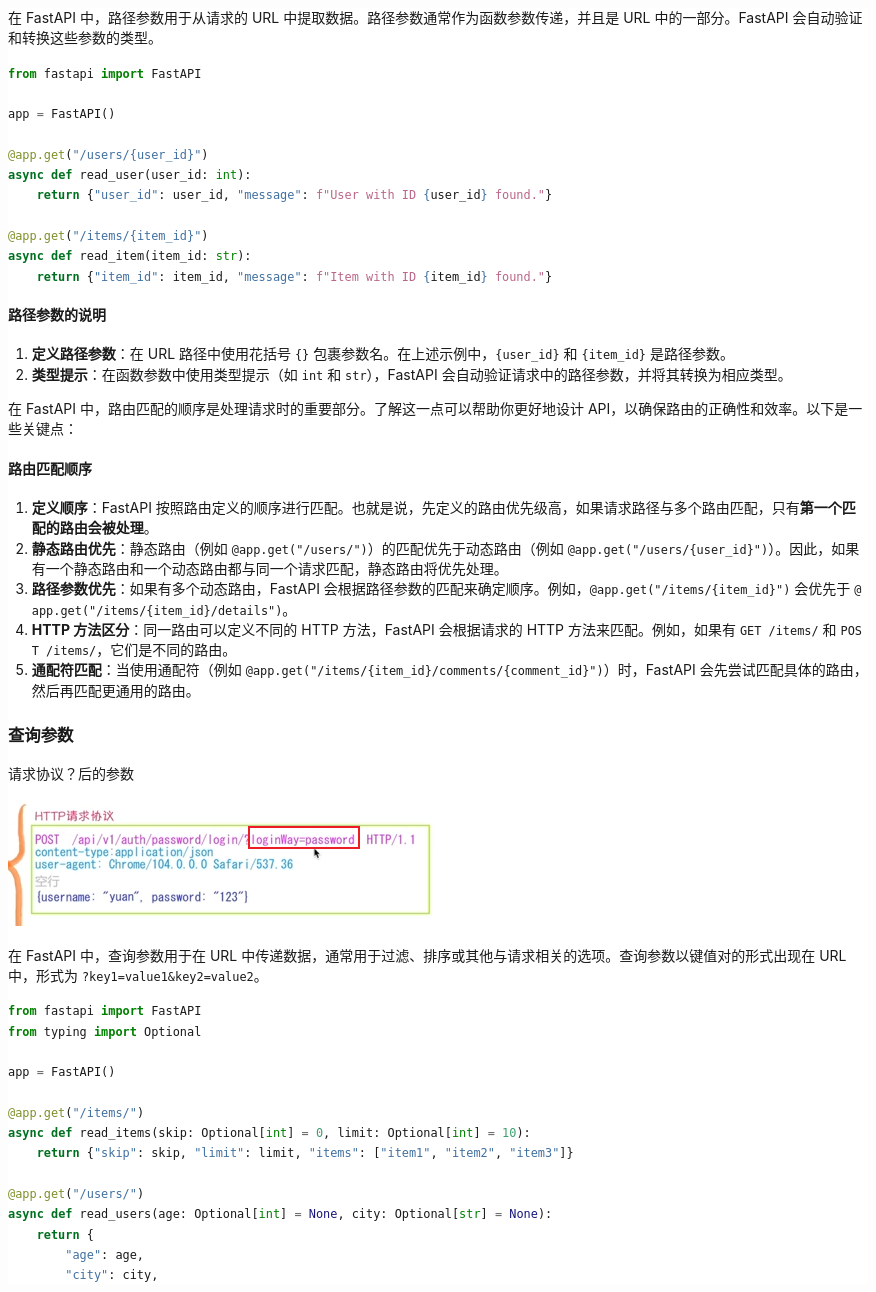 在 FastAPI 中，路径参数用于从请求的 URL 中提取数据。路径参数通常作为函数参数传递，并且是 URL 中的一部分。FastAPI 会自动验证和转换这些参数的类型。

```python
from fastapi import FastAPI

app = FastAPI()

@app.get("/users/{user_id}")
async def read_user(user_id: int):
    return {"user_id": user_id, "message": f"User with ID {user_id} found."}

@app.get("/items/{item_id}")
async def read_item(item_id: str):
    return {"item_id": item_id, "message": f"Item with ID {item_id} found."}

```

#### 路径参数的说明

1. **定义路径参数**：在 URL 路径中使用花括号 `{}` 包裹参数名。在上述示例中，`{user_id}` 和 `{item_id}` 是路径参数。
2. **类型提示**：在函数参数中使用类型提示（如 `int` 和 `str`），FastAPI 会自动验证请求中的路径参数，并将其转换为相应类型。

在 FastAPI 中，路由匹配的顺序是处理请求时的重要部分。了解这一点可以帮助你更好地设计 API，以确保路由的正确性和效率。以下是一些关键点：

#### 路由匹配顺序

1. **定义顺序**：FastAPI 按照路由定义的顺序进行匹配。也就是说，先定义的路由优先级高，如果请求路径与多个路由匹配，只有**第一个匹配的路由会被处理**。
2. **静态路由优先**：静态路由（例如 `@app.get("/users/")`）的匹配优先于动态路由（例如 `@app.get("/users/{user_id}")`）。因此，如果有一个静态路由和一个动态路由都与同一个请求匹配，静态路由将优先处理。
3. **路径参数优先**：如果有多个动态路由，FastAPI 会根据路径参数的匹配来确定顺序。例如，`@app.get("/items/{item_id}")` 会优先于 `@app.get("/items/{item_id}/details")`。
4. **HTTP 方法区分**：同一路由可以定义不同的 HTTP 方法，FastAPI 会根据请求的 HTTP 方法来匹配。例如，如果有 `GET /items/` 和 `POST /items/`，它们是不同的路由。
5. **通配符匹配**：当使用通配符（例如 `@app.get("/items/{item_id}/comments/{comment_id}")`）时，FastAPI 会先尝试匹配具体的路由，然后再匹配更通用的路由。

### 查询参数

请求协议？后的参数

![image-20241027112300838](fastapi_1026.assets/image-20241027112300838.png)

在 FastAPI 中，查询参数用于在 URL 中传递数据，通常用于过滤、排序或其他与请求相关的选项。查询参数以键值对的形式出现在 URL 中，形式为 `?key1=value1&key2=value2`。

```python
from fastapi import FastAPI
from typing import Optional

app = FastAPI()

@app.get("/items/")
async def read_items(skip: Optional[int] = 0, limit: Optional[int] = 10):
    return {"skip": skip, "limit": limit, "items": ["item1", "item2", "item3"]}

@app.get("/users/")
async def read_users(age: Optional[int] = None, city: Optional[str] = None):
    return {
        "age": age,
        "city": city,
```
